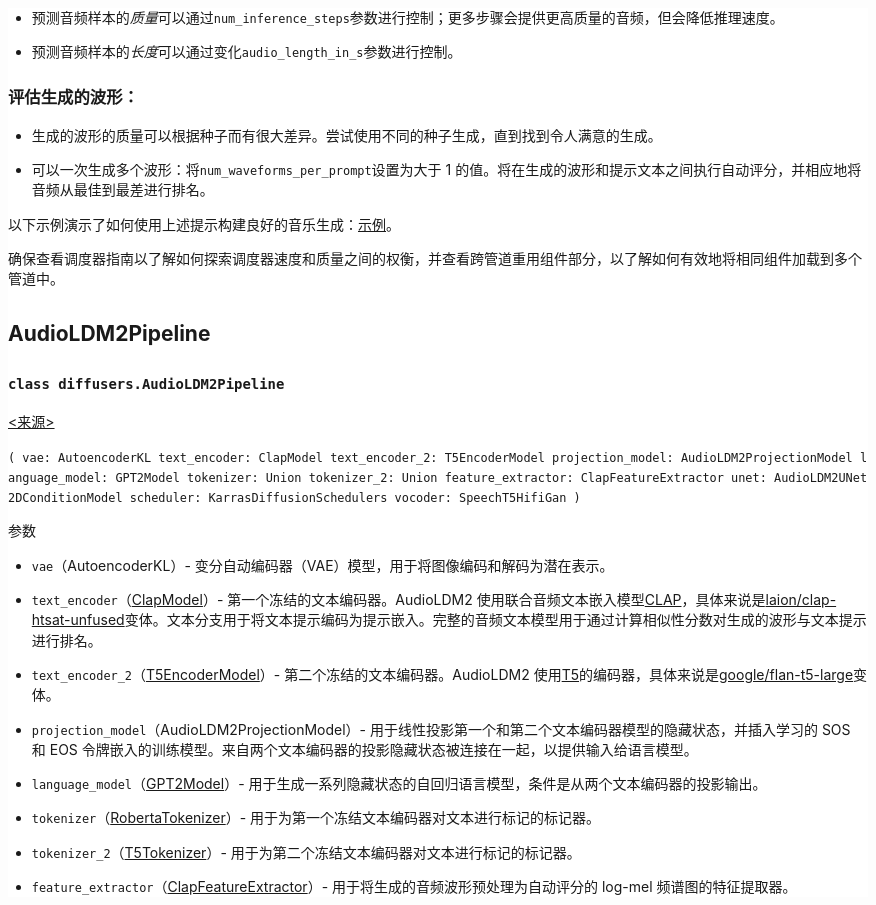 +   预测音频样本的*质量*可以通过`num_inference_steps`参数进行控制；更多步骤会提供更高质量的音频，但会降低推理速度。

+   预测音频样本的*长度*可以通过变化`audio_length_in_s`参数进行控制。

### 评估生成的波形：

+   生成的波形的质量可以根据种子而有很大差异。尝试使用不同的种子生成，直到找到令人满意的生成。

+   可以一次生成多个波形：将`num_waveforms_per_prompt`设置为大于 1 的值。将在生成的波形和提示文本之间执行自动评分，并相应地将音频从最佳到最差进行排名。

以下示例演示了如何使用上述提示构建良好的音乐生成：[示例](https://huggingface.co/docs/diffusers/main/en/api/pipelines/audioldm2#diffusers.AudioLDM2Pipeline.__call__.example)。

确保查看调度器指南以了解如何探索调度器速度和质量之间的权衡，并查看跨管道重用组件部分，以了解如何有效地将相同组件加载到多个管道中。

## AudioLDM2Pipeline

### `class diffusers.AudioLDM2Pipeline`

[<来源>](https://github.com/huggingface/diffusers/blob/v0.26.3/src/diffusers/pipelines/audioldm2/pipeline_audioldm2.py#L103)

```py
( vae: AutoencoderKL text_encoder: ClapModel text_encoder_2: T5EncoderModel projection_model: AudioLDM2ProjectionModel language_model: GPT2Model tokenizer: Union tokenizer_2: Union feature_extractor: ClapFeatureExtractor unet: AudioLDM2UNet2DConditionModel scheduler: KarrasDiffusionSchedulers vocoder: SpeechT5HifiGan )
```

参数

+   `vae`（AutoencoderKL）- 变分自动编码器（VAE）模型，用于将图像编码和解码为潜在表示。

+   `text_encoder`（[ClapModel](https://huggingface.co/docs/transformers/v4.37.2/en/model_doc/clap#transformers.ClapModel)）- 第一个冻结的文本编码器。AudioLDM2 使用联合音频文本嵌入模型[CLAP](https://huggingface.co/docs/transformers/model_doc/clap#transformers.CLAPTextModelWithProjection)，具体来说是[laion/clap-htsat-unfused](https://huggingface.co/laion/clap-htsat-unfused)变体。文本分支用于将文本提示编码为提示嵌入。完整的音频文本模型用于通过计算相似性分数对生成的波形与文本提示进行排名。

+   `text_encoder_2`（[T5EncoderModel](https://huggingface.co/docs/transformers/v4.37.2/en/model_doc/t5#transformers.T5EncoderModel)）- 第二个冻结的文本编码器。AudioLDM2 使用[T5](https://huggingface.co/docs/transformers/model_doc/t5#transformers.T5EncoderModel)的编码器，具体来说是[google/flan-t5-large](https://huggingface.co/google/flan-t5-large)变体。

+   `projection_model`（AudioLDM2ProjectionModel）- 用于线性投影第一个和第二个文本编码器模型的隐藏状态，并插入学习的 SOS 和 EOS 令牌嵌入的训练模型。来自两个文本编码器的投影隐藏状态被连接在一起，以提供输入给语言模型。

+   `language_model`（[GPT2Model](https://huggingface.co/docs/transformers/v4.37.2/en/model_doc/gpt2#transformers.GPT2Model)）- 用于生成一系列隐藏状态的自回归语言模型，条件是从两个文本编码器的投影输出。

+   `tokenizer`（[RobertaTokenizer](https://huggingface.co/docs/transformers/v4.37.2/en/model_doc/roberta#transformers.RobertaTokenizer)）- 用于为第一个冻结文本编码器对文本进行标记的标记器。

+   `tokenizer_2`（[T5Tokenizer](https://huggingface.co/docs/transformers/v4.37.2/en/model_doc/mt5#transformers.T5Tokenizer)）- 用于为第二个冻结文本编码器对文本进行标记的标记器。

+   `feature_extractor`（[ClapFeatureExtractor](https://huggingface.co/docs/transformers/v4.37.2/en/model_doc/clap#transformers.ClapFeatureExtractor)）- 用于将生成的音频波形预处理为自动评分的 log-mel 频谱图的特征提取器。
